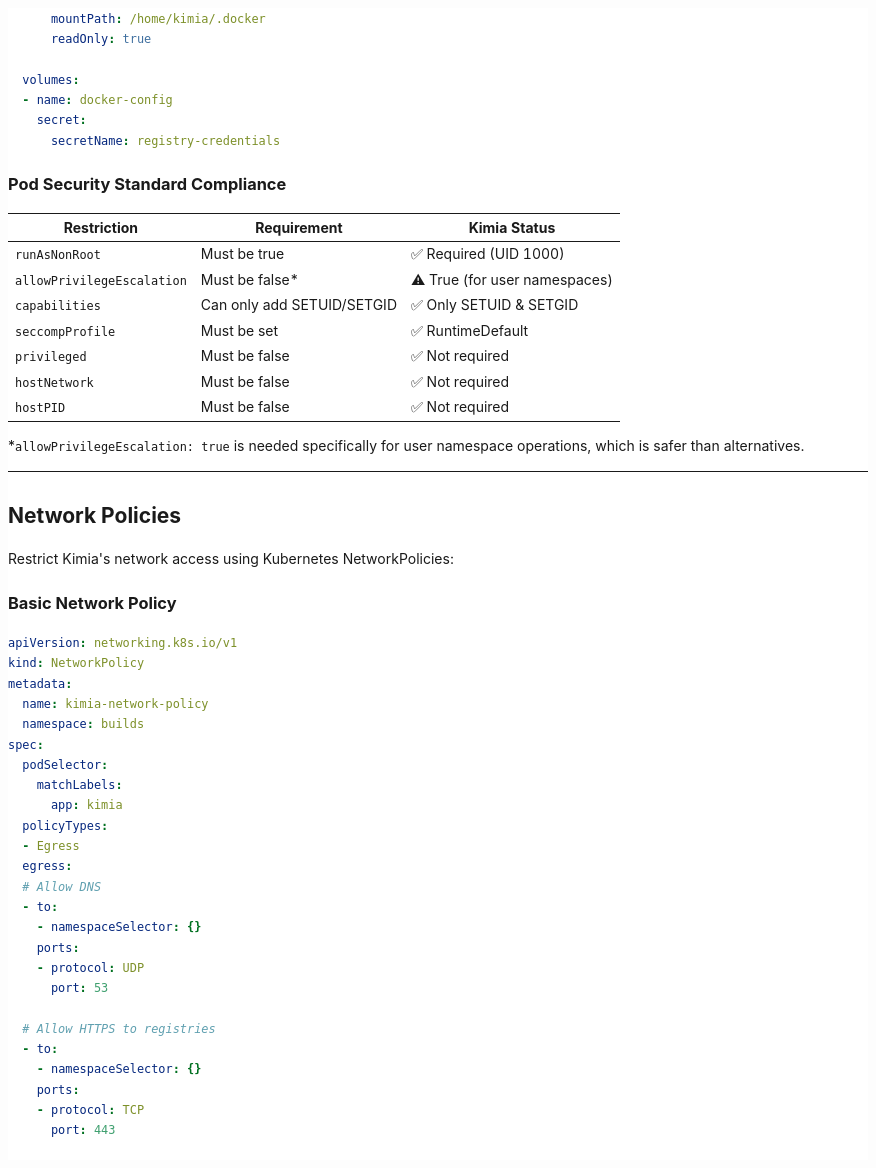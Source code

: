 ```yaml
      mountPath: /home/kimia/.docker
      readOnly: true
  
  volumes:
  - name: docker-config
    secret:
      secretName: registry-credentials
```

### Pod Security Standard Compliance

| Restriction | Requirement | Kimia Status |
|-------------|-------------|--------------|
| `runAsNonRoot` | Must be true | ✅ Required (UID 1000) |
| `allowPrivilegeEscalation` | Must be false* | ⚠️ True (for user namespaces) |
| `capabilities` | Can only add SETUID/SETGID | ✅ Only SETUID & SETGID |
| `seccompProfile` | Must be set | ✅ RuntimeDefault |
| `privileged` | Must be false | ✅ Not required |
| `hostNetwork` | Must be false | ✅ Not required |
| `hostPID` | Must be false | ✅ Not required |

*`allowPrivilegeEscalation: true` is needed specifically for user namespace operations, which is safer than alternatives.

---

## Network Policies

Restrict Kimia's network access using Kubernetes NetworkPolicies:

### Basic Network Policy

```yaml
apiVersion: networking.k8s.io/v1
kind: NetworkPolicy
metadata:
  name: kimia-network-policy
  namespace: builds
spec:
  podSelector:
    matchLabels:
      app: kimia
  policyTypes:
  - Egress
  egress:
  # Allow DNS
  - to:
    - namespaceSelector: {}
    ports:
    - protocol: UDP
      port: 53
  
  # Allow HTTPS to registries
  - to:
    - namespaceSelector: {}
    ports:
    - protocol: TCP
      port: 443
  
```